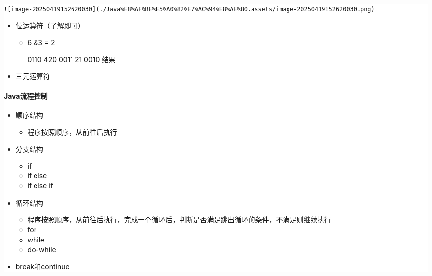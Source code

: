     ![image-20250419152620030](./Java%E8%AF%BE%E5%A0%82%E7%AC%94%E8%AE%B0.assets/image-20250419152620030.png)

- 位运算符（了解即可）

  - 6 &3 = 2 

    0110  420
    0011 21
    0010 结果

- 三元运算符 

#### Java流程控制

- 顺序结构

  - 程序按照顺序，从前往后执行
- 分支结构

  - if
  - if else
  - if else if
- 循环结构

  - 程序按照顺序，从前往后执行，完成一个循环后，判断是否满足跳出循环的条件，不满足则继续执行
  - for
  - while
  - do-while
- break和continue
